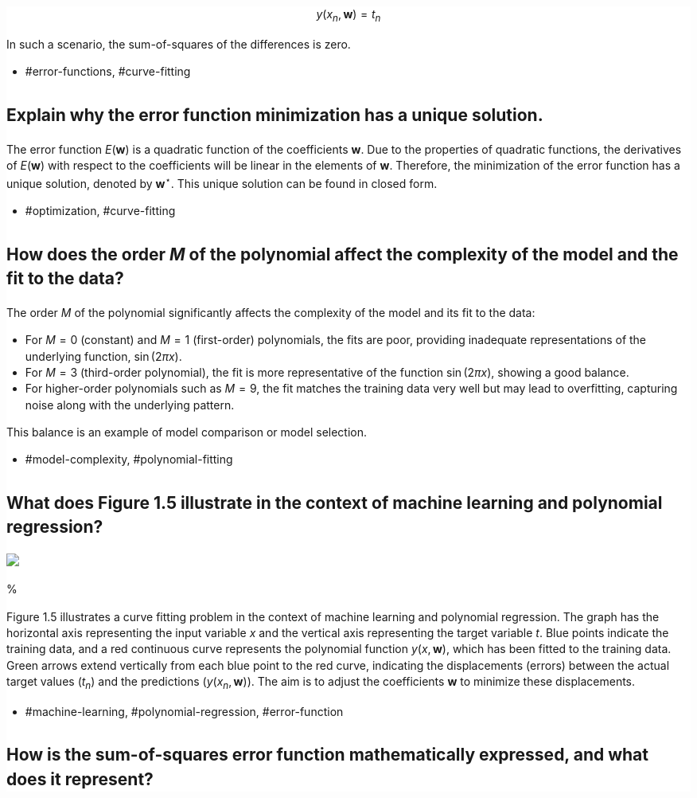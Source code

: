 $$
y(x_{n}, \mathbf{w}) = t_{n}
$$

In such a scenario, the sum-of-squares of the differences is zero.

- #error-functions, #curve-fitting

## Explain why the error function minimization has a unique solution.

The error function $E(\mathbf{w})$ is a quadratic function of the coefficients $\mathbf{w}$. Due to the properties of quadratic functions, the derivatives of $E(\mathbf{w})$ with respect to the coefficients will be linear in the elements of $\mathbf{w}$. Therefore, the minimization of the error function has a unique solution, denoted by $\mathbf{w}^{\star}$. This unique solution can be found in closed form.

- #optimization, #curve-fitting

## How does the order $M$ of the polynomial affect the complexity of the model and the fit to the data?

The order $M$ of the polynomial significantly affects the complexity of the model and its fit to the data:

- For $M=0$ (constant) and $M=1$ (first-order) polynomials, the fits are poor, providing inadequate representations of the underlying function, $\sin(2\pi x)$.
- For $M=3$ (third-order polynomial), the fit is more representative of the function $\sin(2\pi x)$, showing a good balance.
- For higher-order polynomials such as $M=9$, the fit matches the training data very well but may lead to overfitting, capturing noise along with the underlying pattern.

This balance is an example of model comparison or model selection.

- #model-complexity, #polynomial-fitting

## What does Figure 1.5 illustrate in the context of machine learning and polynomial regression?

![](https://cdn.mathpix.com/cropped/2024_05_18_17918633c30415faad8eg-1.jpg?height=599&width=772&top_left_y=223&top_left_x=877)

%

Figure 1.5 illustrates a curve fitting problem in the context of machine learning and polynomial regression. The graph has the horizontal axis representing the input variable $x$ and the vertical axis representing the target variable $t$. Blue points indicate the training data, and a red continuous curve represents the polynomial function $y(x, \mathbf{w})$, which has been fitted to the training data. Green arrows extend vertically from each blue point to the red curve, indicating the displacements (errors) between the actual target values ($t_n$) and the predictions ($y(x_n, \mathbf{w})$). The aim is to adjust the coefficients $\mathbf{w}$ to minimize these displacements.

- #machine-learning, #polynomial-regression, #error-function

## How is the sum-of-squares error function mathematically expressed, and what does it represent?
